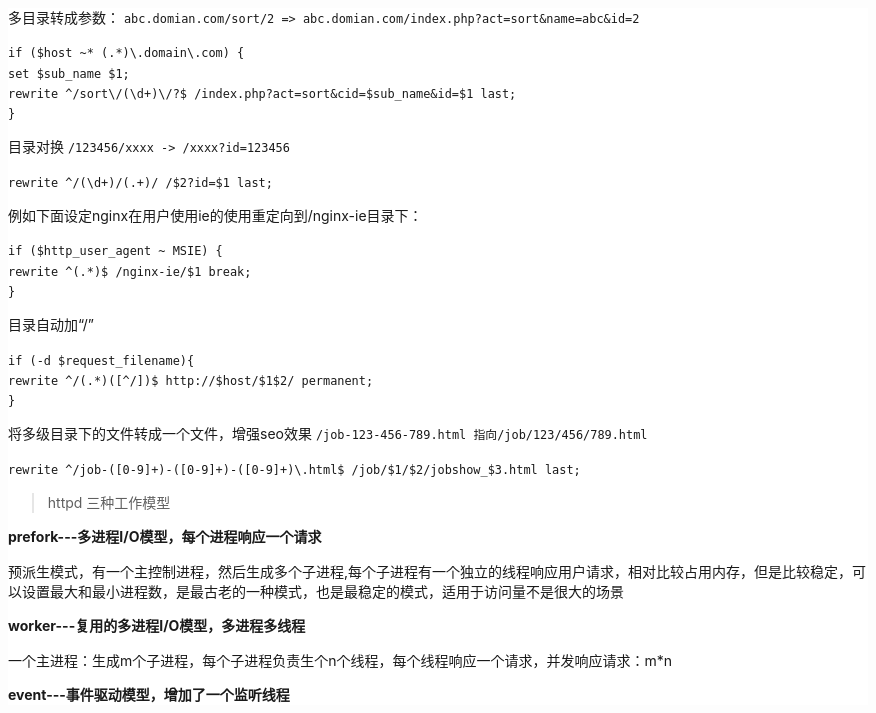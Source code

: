 多目录转成参数：
`abc.domian.com/sort/2 => abc.domian.com/index.php?act=sort&name=abc&id=2`

```
if ($host ~* (.*)\.domain\.com) {
set $sub_name $1;   
rewrite ^/sort\/(\d+)\/?$ /index.php?act=sort&cid=$sub_name&id=$1 last;
}
```

目录对换
`/123456/xxxx -> /xxxx?id=123456`

```
rewrite ^/(\d+)/(.+)/ /$2?id=$1 last;
```

例如下面设定nginx在用户使用ie的使用重定向到/nginx-ie目录下：

```
if ($http_user_agent ~ MSIE) {
rewrite ^(.*)$ /nginx-ie/$1 break;
}
```

目录自动加“/”

```
if (-d $request_filename){
rewrite ^/(.*)([^/])$ http://$host/$1$2/ permanent;
}
```

将多级目录下的文件转成一个文件，增强seo效果
`/job-123-456-789.html 指向/job/123/456/789.html`

```
rewrite ^/job-([0-9]+)-([0-9]+)-([0-9]+)\.html$ /job/$1/$2/jobshow_$3.html last;
```

> httpd 三种工作模型

**prefork---多进程I/O模型，每个进程响应一个请求**

预派生模式，有一个主控制进程，然后生成多个子进程,每个子进程有一个独立的线程响应用户请求，相对比较占用内存，但是比较稳定，可以设置最大和最小进程数，是最古老的一种模式，也是最稳定的模式，适用于访问量不是很大的场景 

**worker---复用的多进程I/O模型，多进程多线程**

 一个主进程：生成m个子进程，每个子进程负责生个n个线程，每个线程响应一个请求，并发响应请求：m*n

**event---事件驱动模型，增加了一个监听线程**